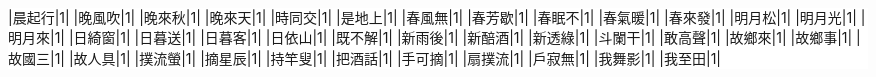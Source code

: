 |晨起行|1|
|晚風吹|1|
|晚來秋|1|
|晚來天|1|
|時同交|1|
|是地上|1|
|春風無|1|
|春芳歇|1|
|春眠不|1|
|春氣暖|1|
|春來發|1|
|明月松|1|
|明月光|1|
|明月來|1|
|日綺窗|1|
|日暮送|1|
|日暮客|1|
|日依山|1|
|既不解|1|
|新雨後|1|
|新醅酒|1|
|新透綠|1|
|斗闌干|1|
|敢高聲|1|
|故鄉來|1|
|故鄉事|1|
|故國三|1|
|故人具|1|
|撲流螢|1|
|摘星辰|1|
|持竿叟|1|
|把酒話|1|
|手可摘|1|
|扇撲流|1|
|戶寂無|1|
|我舞影|1|
|我至田|1|